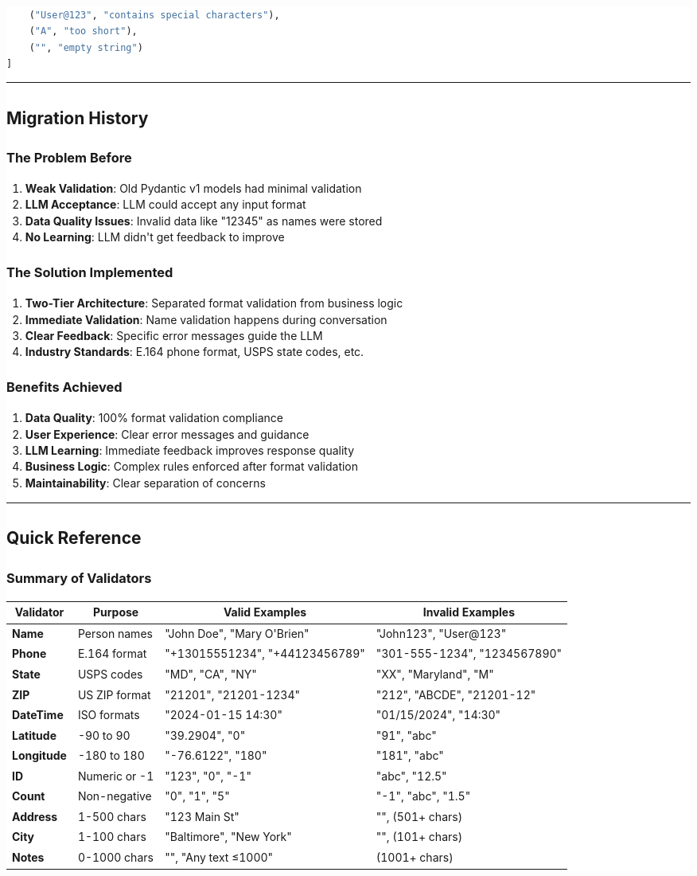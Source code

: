 ```python
    ("User@123", "contains special characters"),
    ("A", "too short"),
    ("", "empty string")
]
```

---

## Migration History

### The Problem Before

1. **Weak Validation**: Old Pydantic v1 models had minimal validation
2. **LLM Acceptance**: LLM could accept any input format
3. **Data Quality Issues**: Invalid data like "12345" as names were stored
4. **No Learning**: LLM didn't get feedback to improve

### The Solution Implemented

1. **Two-Tier Architecture**: Separated format validation from business logic
2. **Immediate Validation**: Name validation happens during conversation
3. **Clear Feedback**: Specific error messages guide the LLM
4. **Industry Standards**: E.164 phone format, USPS state codes, etc.

### Benefits Achieved

1. **Data Quality**: 100% format validation compliance
2. **User Experience**: Clear error messages and guidance
3. **LLM Learning**: Immediate feedback improves response quality
4. **Business Logic**: Complex rules enforced after format validation
5. **Maintainability**: Clear separation of concerns

---

## Quick Reference

### Summary of Validators

| Validator | Purpose | Valid Examples | Invalid Examples |
|-----------|---------|----------------|------------------|
| **Name** | Person names | "John Doe", "Mary O'Brien" | "John123", "User@123" |
| **Phone** | E.164 format | "+13015551234", "+44123456789" | "301-555-1234", "1234567890" |
| **State** | USPS codes | "MD", "CA", "NY" | "XX", "Maryland", "M" |
| **ZIP** | US ZIP format | "21201", "21201-1234" | "212", "ABCDE", "21201-12" |
| **DateTime** | ISO formats | "2024-01-15 14:30" | "01/15/2024", "14:30" |
| **Latitude** | -90 to 90 | "39.2904", "0" | "91", "abc" |
| **Longitude** | -180 to 180 | "-76.6122", "180" | "181", "abc" |
| **ID** | Numeric or -1 | "123", "0", "-1" | "abc", "12.5" |
| **Count** | Non-negative | "0", "1", "5" | "-1", "abc", "1.5" |
| **Address** | 1-500 chars | "123 Main St" | "", (501+ chars) |
| **City** | 1-100 chars | "Baltimore", "New York" | "", (101+ chars) |
| **Notes** | 0-1000 chars | "", "Any text ≤1000" | (1001+ chars) |
